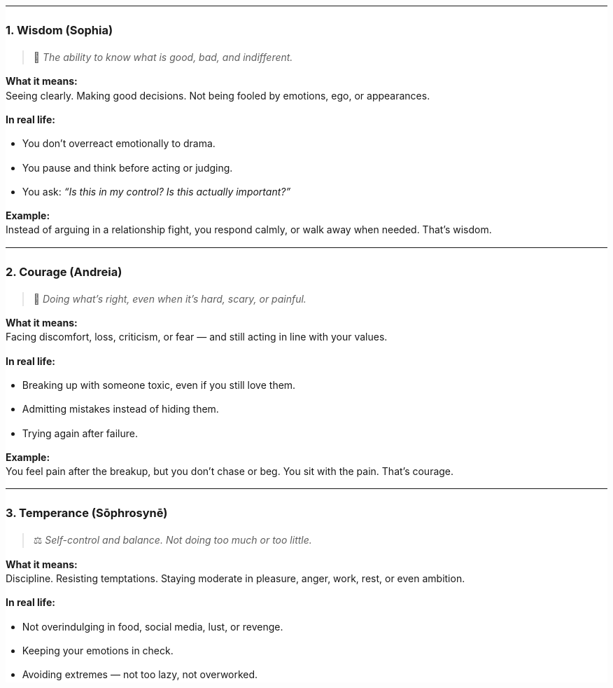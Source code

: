 
---

### 1. **Wisdom (Sophia)**

> 🧠 _The ability to know what is good, bad, and indifferent._

**What it means:**  
Seeing clearly. Making good decisions. Not being fooled by emotions, ego, or appearances.

**In real life:**

- You don’t overreact emotionally to drama.
    
- You pause and think before acting or judging.
    
- You ask: _“Is this in my control? Is this actually important?”_
    

**Example:**  
Instead of arguing in a relationship fight, you respond calmly, or walk away when needed. That’s wisdom.

---

### 2. **Courage (Andreia)**

> 💪 _Doing what’s right, even when it’s hard, scary, or painful._

**What it means:**  
Facing discomfort, loss, criticism, or fear — and still acting in line with your values.

**In real life:**

- Breaking up with someone toxic, even if you still love them.
    
- Admitting mistakes instead of hiding them.
    
- Trying again after failure.
    

**Example:**  
You feel pain after the breakup, but you don’t chase or beg. You sit with the pain. That’s courage.

---

### 3. **Temperance (Sōphrosynē)**

> ⚖️ _Self-control and balance. Not doing too much or too little._

**What it means:**  
Discipline. Resisting temptations. Staying moderate in pleasure, anger, work, rest, or even ambition.

**In real life:**

- Not overindulging in food, social media, lust, or revenge.
    
- Keeping your emotions in check.
    
- Avoiding extremes — not too lazy, not overworked.
    